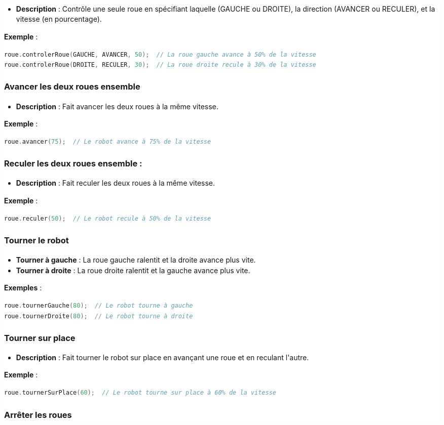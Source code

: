 - **Description** : Contrôle une seule roue en spécifiant laquelle (GAUCHE ou DROITE), la direction (AVANCER ou RECULER), et la vitesse (en pourcentage).

**Exemple** :

```cpp
roue.controlerRoue(GAUCHE, AVANCER, 50);  // La roue gauche avance à 50% de la vitesse
roue.controlerRoue(DROITE, RECULER, 30);  // La roue droite recule à 30% de la vitesse

```

### Avancer les deux roues ensemble

- **Description** : Fait avancer les deux roues à la même vitesse.

**Exemple** :

```cpp
roue.avancer(75);  // Le robot avance à 75% de la vitesse

```

### Reculer les deux roues ensemble :

- **Description** : Fait reculer les deux roues à la même vitesse.

**Exemple** :

```cpp
roue.reculer(50);  // Le robot recule à 50% de la vitesse

```

### Tourner le robot

- **Tourner à gauche** : La roue gauche ralentit et la droite avance plus vite.
- **Tourner à droite** : La roue droite ralentit et la gauche avance plus vite.

**Exemples** :

```cpp
roue.tournerGauche(80);  // Le robot tourne à gauche
roue.tournerDroite(80);  // Le robot tourne à droite

```

### Tourner sur place

- **Description** : Fait tourner le robot sur place en avançant une roue et en reculant l'autre.

**Exemple** :

```cpp
roue.tournerSurPlace(60);  // Le robot tourne sur place à 60% de la vitesse

```

### Arrêter les roues
